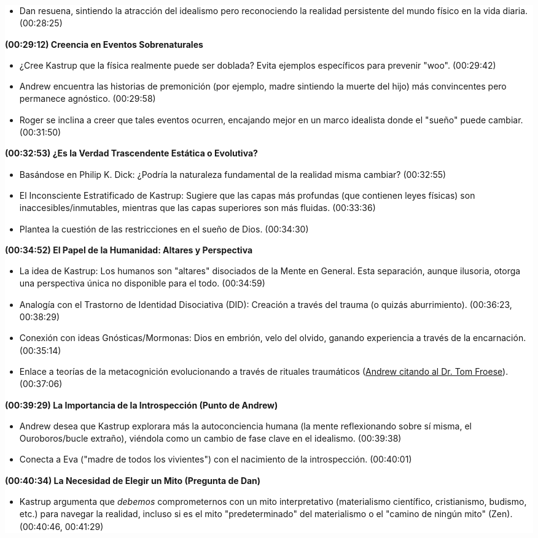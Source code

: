   * Dan resuena, sintiendo la atracción del idealismo pero reconociendo la realidad persistente del mundo físico en la vida diaria. (00:28:25)




**(00:29:12) Creencia en Eventos Sobrenaturales**

  * ¿Cree Kastrup que la física realmente puede ser doblada? Evita ejemplos específicos para prevenir "woo". (00:29:42)

  * Andrew encuentra las historias de premonición (por ejemplo, madre sintiendo la muerte del hijo) más convincentes pero permanece agnóstico. (00:29:58)

  * Roger se inclina a creer que tales eventos ocurren, encajando mejor en un marco idealista donde el "sueño" puede cambiar. (00:31:50)




**(00:32:53) ¿Es la Verdad Trascendente Estática o Evolutiva?**

  * Basándose en Philip K. Dick: ¿Podría la naturaleza fundamental de la realidad misma cambiar? (00:32:55)

  * El Inconsciente Estratificado de Kastrup: Sugiere que las capas más profundas (que contienen leyes físicas) son inaccesibles/inmutables, mientras que las capas superiores son más fluidas. (00:33:36)

  * Plantea la cuestión de las restricciones en el sueño de Dios. (00:34:30)




**(00:34:52) El Papel de la Humanidad: Altares y Perspectiva**

  * La idea de Kastrup: Los humanos son "altares" disociados de la Mente en General. Esta separación, aunque ilusoria, otorga una perspectiva única no disponible para el todo. (00:34:59)

  * Analogía con el Trastorno de Identidad Disociativa (DID): Creación a través del trauma (o quizás aburrimiento). (00:36:23, 00:38:29)

  * Conexión con ideas Gnósticas/Mormonas: Dios en embrión, velo del olvido, ganando experiencia a través de la encarnación. (00:35:14)

  * Enlace a teorías de la metacognición evolucionando a través de rituales traumáticos ([Andrew citando al Dr. Tom Froese](https://www.vectorsofmind.com/p/the-origins-of-human-consciousness)). (00:37:06)




**(00:39:29) La Importancia de la Introspección (Punto de Andrew)**

  * Andrew desea que Kastrup explorara más la autoconciencia humana (la mente reflexionando sobre sí misma, el Ouroboros/bucle extraño), viéndola como un cambio de fase clave en el idealismo. (00:39:38)

  * Conecta a Eva ("madre de todos los vivientes") con el nacimiento de la introspección. (00:40:01)




**(00:40:34) La Necesidad de Elegir un Mito (Pregunta de Dan)**

  * Kastrup argumenta que _debemos_ comprometernos con un mito interpretativo (materialismo científico, cristianismo, budismo, etc.) para navegar la realidad, incluso si es el mito "predeterminado" del materialismo o el "camino de ningún mito" (Zen). (00:40:46, 00:41:29)
